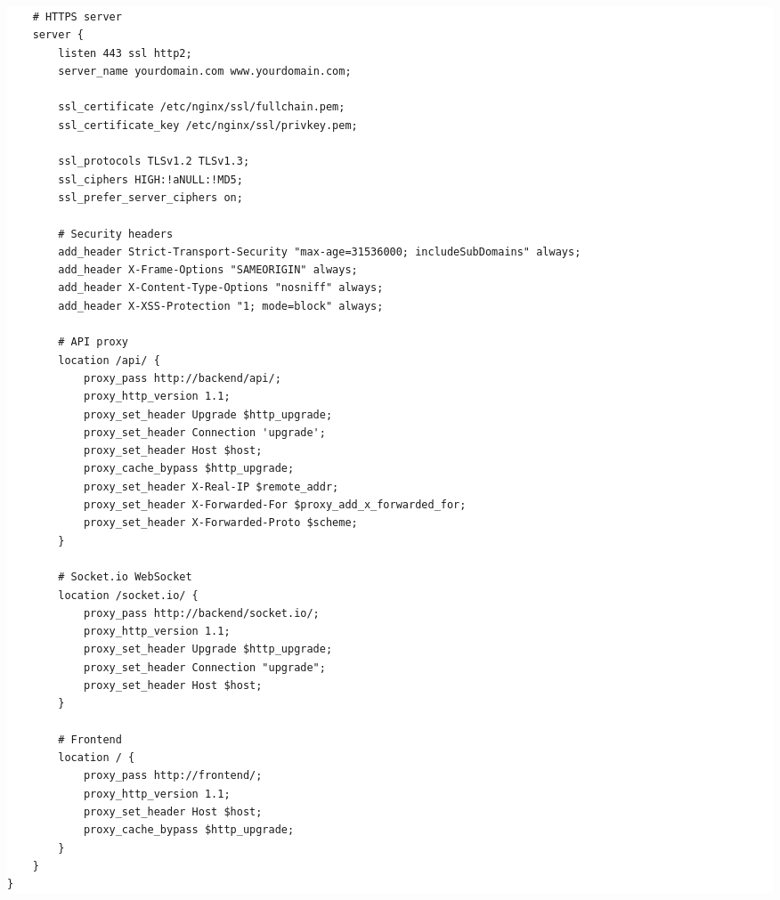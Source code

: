 ```nginx
    # HTTPS server
    server {
        listen 443 ssl http2;
        server_name yourdomain.com www.yourdomain.com;

        ssl_certificate /etc/nginx/ssl/fullchain.pem;
        ssl_certificate_key /etc/nginx/ssl/privkey.pem;

        ssl_protocols TLSv1.2 TLSv1.3;
        ssl_ciphers HIGH:!aNULL:!MD5;
        ssl_prefer_server_ciphers on;

        # Security headers
        add_header Strict-Transport-Security "max-age=31536000; includeSubDomains" always;
        add_header X-Frame-Options "SAMEORIGIN" always;
        add_header X-Content-Type-Options "nosniff" always;
        add_header X-XSS-Protection "1; mode=block" always;

        # API proxy
        location /api/ {
            proxy_pass http://backend/api/;
            proxy_http_version 1.1;
            proxy_set_header Upgrade $http_upgrade;
            proxy_set_header Connection 'upgrade';
            proxy_set_header Host $host;
            proxy_cache_bypass $http_upgrade;
            proxy_set_header X-Real-IP $remote_addr;
            proxy_set_header X-Forwarded-For $proxy_add_x_forwarded_for;
            proxy_set_header X-Forwarded-Proto $scheme;
        }

        # Socket.io WebSocket
        location /socket.io/ {
            proxy_pass http://backend/socket.io/;
            proxy_http_version 1.1;
            proxy_set_header Upgrade $http_upgrade;
            proxy_set_header Connection "upgrade";
            proxy_set_header Host $host;
        }

        # Frontend
        location / {
            proxy_pass http://frontend/;
            proxy_http_version 1.1;
            proxy_set_header Host $host;
            proxy_cache_bypass $http_upgrade;
        }
    }
}
```

